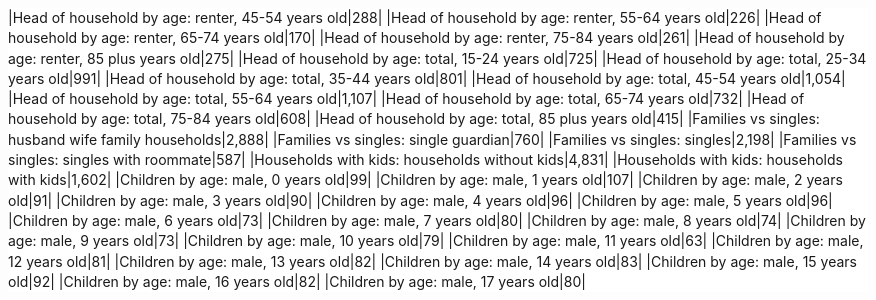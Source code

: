 |Head of household by age: renter, 45-54 years old|288|
|Head of household by age: renter, 55-64 years old|226|
|Head of household by age: renter, 65-74 years old|170|
|Head of household by age: renter, 75-84 years old|261|
|Head of household by age: renter, 85 plus years old|275|
|Head of household by age: total, 15-24 years old|725|
|Head of household by age: total, 25-34 years old|991|
|Head of household by age: total, 35-44 years old|801|
|Head of household by age: total, 45-54 years old|1,054|
|Head of household by age: total, 55-64 years old|1,107|
|Head of household by age: total, 65-74 years old|732|
|Head of household by age: total, 75-84 years old|608|
|Head of household by age: total, 85 plus years old|415|
|Families vs singles: husband wife family households|2,888|
|Families vs singles: single guardian|760|
|Families vs singles: singles|2,198|
|Families vs singles: singles with roommate|587|
|Households with kids: households without kids|4,831|
|Households with kids: households with kids|1,602|
|Children by age: male, 0 years old|99|
|Children by age: male, 1 years old|107|
|Children by age: male, 2 years old|91|
|Children by age: male, 3 years old|90|
|Children by age: male, 4 years old|96|
|Children by age: male, 5 years old|96|
|Children by age: male, 6 years old|73|
|Children by age: male, 7 years old|80|
|Children by age: male, 8 years old|74|
|Children by age: male, 9 years old|73|
|Children by age: male, 10 years old|79|
|Children by age: male, 11 years old|63|
|Children by age: male, 12 years old|81|
|Children by age: male, 13 years old|82|
|Children by age: male, 14 years old|83|
|Children by age: male, 15 years old|92|
|Children by age: male, 16 years old|82|
|Children by age: male, 17 years old|80|